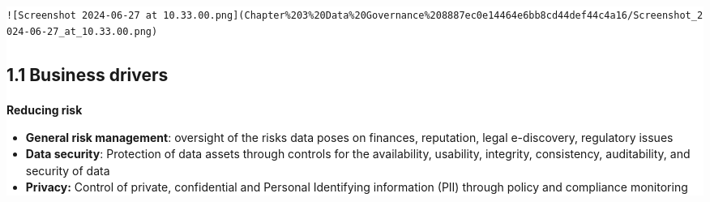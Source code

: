     ![Screenshot 2024-06-27 at 10.33.00.png](Chapter%203%20Data%20Governance%208887ec0e14464e6bb8cd44def44c4a16/Screenshot_2024-06-27_at_10.33.00.png)
    

## 1.1 Business drivers

**Reducing risk**

- **General risk management**: oversight of the risks data poses on finances, reputation, legal e-discovery, regulatory issues
- **Data security**: Protection of data assets through controls for the availability, usability, integrity, consistency, auditability, and security of data
- **Privacy:** Control of private, confidential and Personal Identifying information (PII) through policy and compliance monitoring
